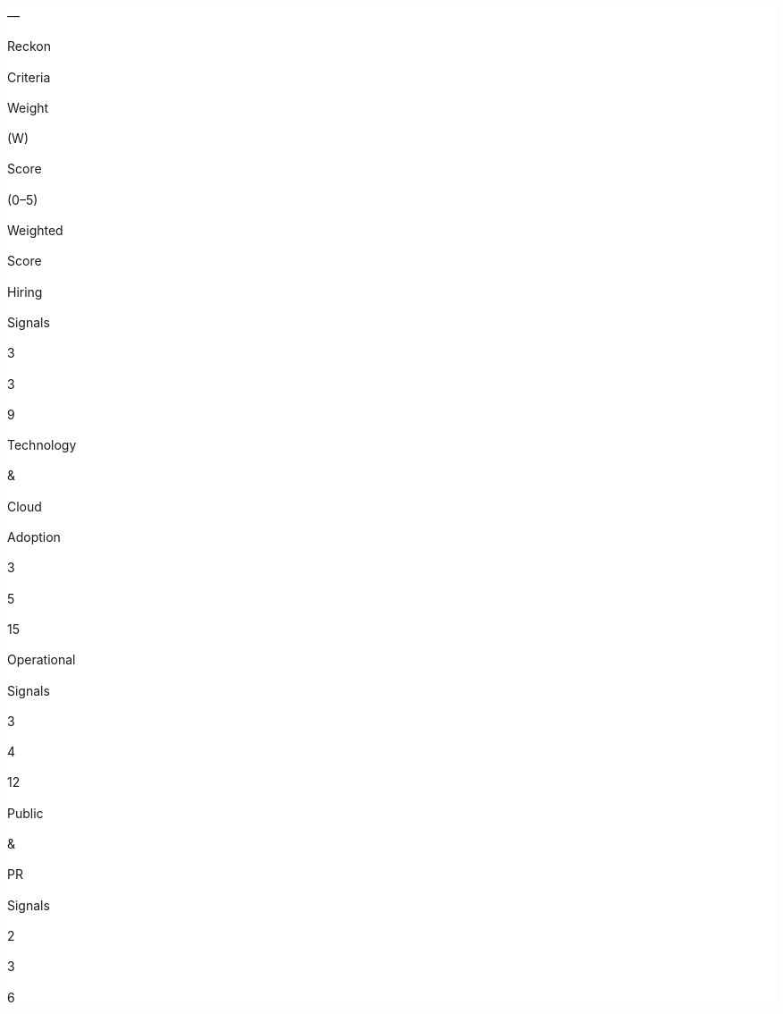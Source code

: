 —
 
Reckon
 
Criteria
 
Weight
 
(W)
 
Score
 
(0–5)
 
Weighted
 
Score
 
Hiring
 
Signals
 
3
 
3
 
9
 
Technology
 
&
 
Cloud
 
Adoption
 
3
 
5
 
15
 
Operational
 
Signals
 
3
 
4
 
12
 
Public
 
&
 
PR
 
Signals
 
2
 
3
 
6
 
